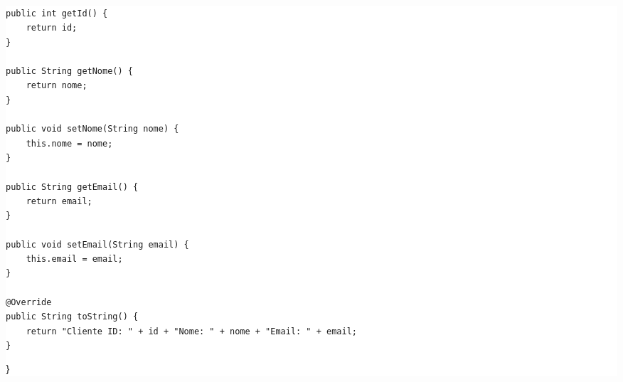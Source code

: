     public int getId() {
        return id;
    }

    public String getNome() {
        return nome;
    }

    public void setNome(String nome) {
        this.nome = nome;
    }

    public String getEmail() {
        return email;
    }

    public void setEmail(String email) {
        this.email = email;
    }

    @Override
    public String toString() {
        return "Cliente ID: " + id + "Nome: " + nome + "Email: " + email;
    }
}

